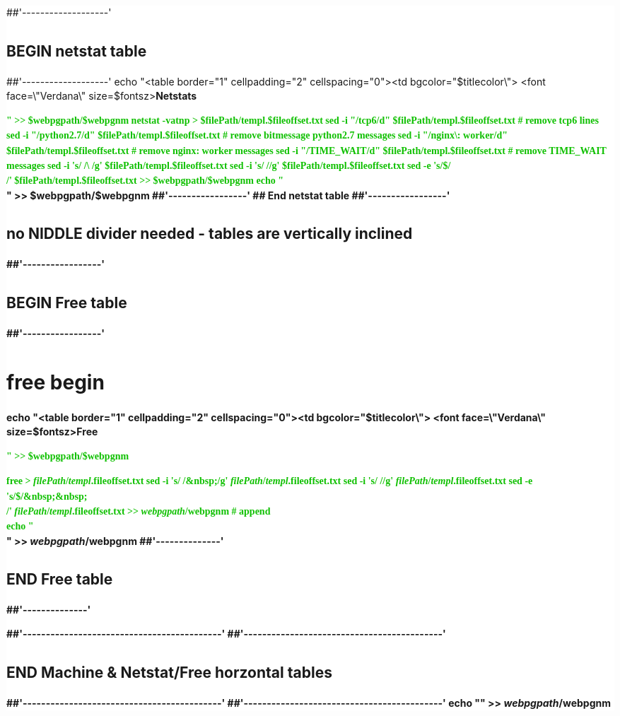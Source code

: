 
##'-------------------'
## BEGIN netstat table
##'-------------------'
echo "<table border=\"1\" cellpadding=\"2\" cellspacing=\"0\"><tr><td bgcolor=\"$titlecolor\">
<font face=\"Verdana\" size=$fontsz><b>Netstats</b></font></td></tr>
<tr><td><font face=\"Courier New\" size=$fontsz color=\"$fontcolor\"><b>" >> $webpgpath/$webpgnm
netstat -vatnp > $filePath/templ.$fileoffset.txt
sed -i "/tcp6/d" $filePath/templ.$fileoffset.txt            # remove tcp6 lines
sed -i "/python2.7/d" $filePath/templ.$fileoffset.txt       # remove bitmessage python2.7 messages
sed -i "/nginx\: worker/d" $filePath/templ.$fileoffset.txt  # remove nginx: worker messages
sed -i "/TIME_WAIT/d" $filePath/templ.$fileoffset.txt       # remove TIME_WAIT messages
sed -i 's/ /\&nbsp;/g' $filePath/templ.$fileoffset.txt
sed -i 's/ //g' $filePath/templ.$fileoffset.txt
sed -e 's/$/<br>/' $filePath/templ.$fileoffset.txt >> $webpgpath/$webpgnm
echo "</font></td></tr></table><br>" >> $webpgpath/$webpgnm
##'-----------------'
## End netstat table
##'-----------------'


## no NIDDLE divider needed - tables are vertically inclined


##'-----------------'
## BEGIN Free  table
##'-----------------'
# free begin
echo "<table border=\"1\" cellpadding=\"2\" cellspacing=\"0\"><tr><td bgcolor=\"$titlecolor\">
<font face=\"Verdana\" size=$fontsz><b>Free</b></font></td></tr>
<tr><td><font face=\"Courier New\" size=$fontsz color=\"$fontcolor\"><b>" >> $webpgpath/$webpgnm

free > $filePath/templ.$fileoffset.txt
sed -i 's/ /\&nbsp;/g' $filePath/templ.$fileoffset.txt
sed -i 's/ //g' $filePath/templ.$fileoffset.txt
sed -e 's/$/\&nbsp;\&nbsp;<br>/' $filePath/templ.$fileoffset.txt >> $webpgpath/$webpgnm  # append <br>
echo "</font></td></tr></table><br>" >> $webpgpath/$webpgnm
##'--------------'
## END Free table
##'--------------'


##'-------------------------------------------'
##'-------------------------------------------'
## END Machine & Netstat/Free horzontal tables
##'-------------------------------------------'
##'-------------------------------------------'
echo "</td></tr></table>" >> $webpgpath/$webpgnm
